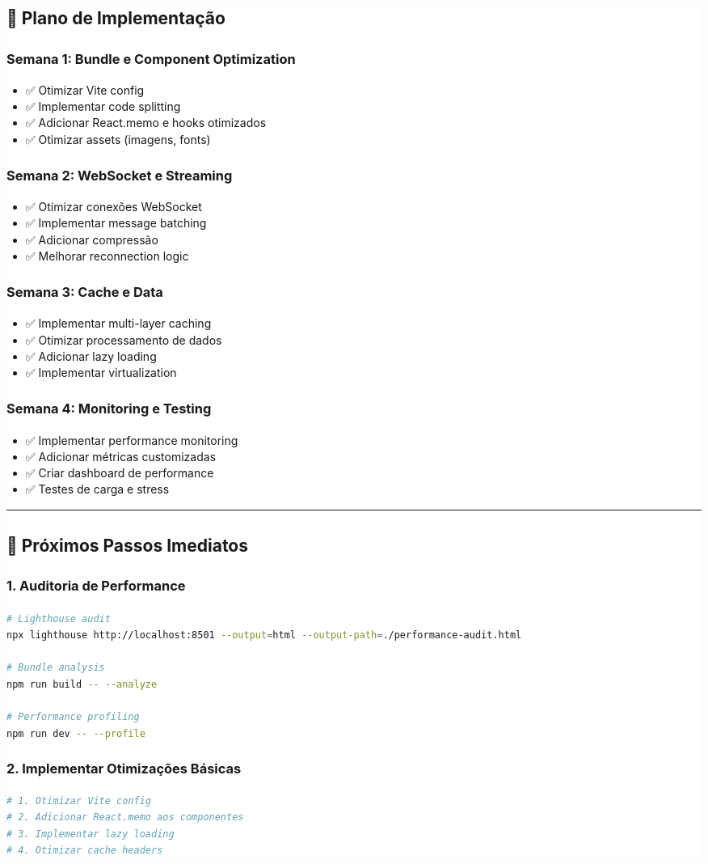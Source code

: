 
## 🚀 **Plano de Implementação**

### **Semana 1: Bundle e Component Optimization**
- ✅ Otimizar Vite config
- ✅ Implementar code splitting
- ✅ Adicionar React.memo e hooks otimizados
- ✅ Otimizar assets (imagens, fonts)

### **Semana 2: WebSocket e Streaming**
- ✅ Otimizar conexões WebSocket
- ✅ Implementar message batching
- ✅ Adicionar compressão
- ✅ Melhorar reconnection logic

### **Semana 3: Cache e Data**
- ✅ Implementar multi-layer caching
- ✅ Otimizar processamento de dados
- ✅ Adicionar lazy loading
- ✅ Implementar virtualization

### **Semana 4: Monitoring e Testing**
- ✅ Implementar performance monitoring
- ✅ Adicionar métricas customizadas
- ✅ Criar dashboard de performance
- ✅ Testes de carga e stress

---

## 🎯 **Próximos Passos Imediatos**

### **1. Auditoria de Performance**
```bash
# Lighthouse audit
npx lighthouse http://localhost:8501 --output=html --output-path=./performance-audit.html

# Bundle analysis
npm run build -- --analyze

# Performance profiling
npm run dev -- --profile
```

### **2. Implementar Otimizações Básicas**
```bash
# 1. Otimizar Vite config
# 2. Adicionar React.memo aos componentes
# 3. Implementar lazy loading
# 4. Otimizar cache headers
```
